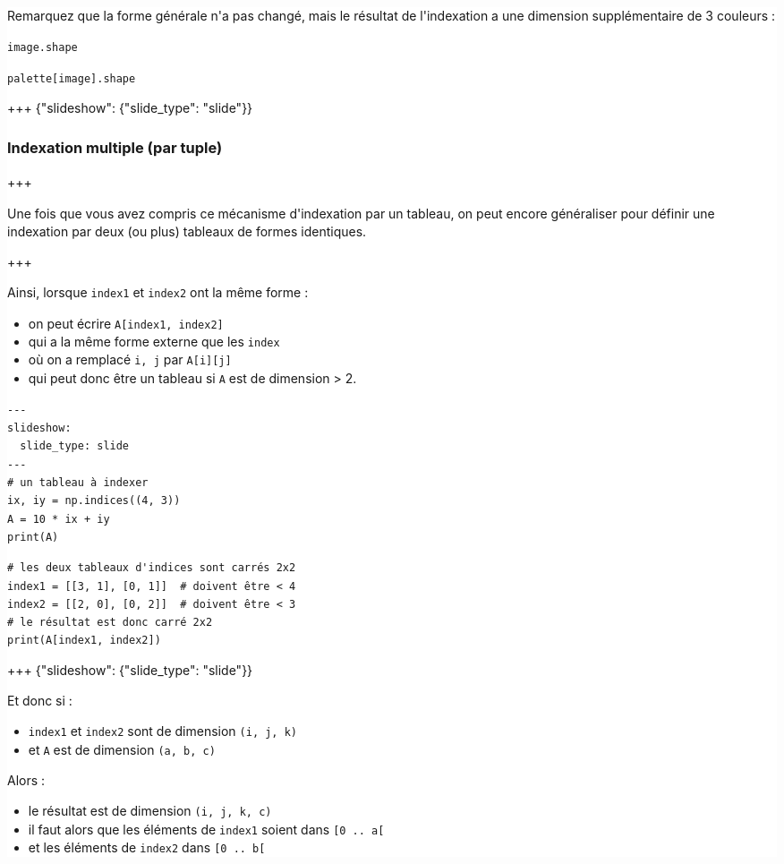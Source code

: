 Remarquez que la forme générale n'a pas changé, mais le résultat de l'indexation a une dimension supplémentaire de 3 couleurs :

```{code-cell} ipython3
image.shape
```

```{code-cell} ipython3
palette[image].shape
```

+++ {"slideshow": {"slide_type": "slide"}}

### Indexation multiple (par tuple)

+++

Une fois que vous avez compris ce mécanisme d'indexation par un tableau, on peut encore généraliser pour définir une indexation par deux (ou plus) tableaux de formes identiques.

+++

Ainsi, lorsque `index1` et `index2` ont la même forme :

* on peut écrire `A[index1, index2]`
* qui a la même forme externe que les `index`
* où on a remplacé `i, j` par `A[i][j]`
* qui peut donc être un tableau si `A` est de dimension > 2.

```{code-cell} ipython3
---
slideshow:
  slide_type: slide
---
# un tableau à indexer
ix, iy = np.indices((4, 3))
A = 10 * ix + iy
print(A)
```

```{code-cell} ipython3
# les deux tableaux d'indices sont carrés 2x2
index1 = [[3, 1], [0, 1]]  # doivent être < 4
index2 = [[2, 0], [0, 2]]  # doivent être < 3
# le résultat est donc carré 2x2
print(A[index1, index2])
```

+++ {"slideshow": {"slide_type": "slide"}}

Et donc si :

* `index1` et `index2` sont de dimension `(i, j, k)`
* et `A` est  de dimension `(a, b, c)`

Alors :

* le résultat est de dimension `(i, j, k, c)`
* il faut alors que les éléments  de `index1` soient dans `[0 .. a[`
* et les éléments de `index2` dans `[0 .. b[`
